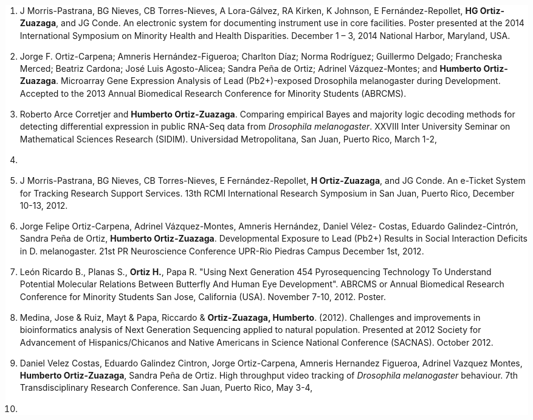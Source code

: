 1. J Morris-Pastrana, BG Nieves, CB Torres-Nieves, A Lora-Gálvez, RA
Kirken, K Johnson, E Fernández-Repollet, <b>HG Ortiz-Zuazaga</b>, and JG
Conde. An electronic system for documenting instrument use in core
facilities. Poster presented at the 2014 International Symposium on
Minority Health and Health Disparities. December 1 – 3, 2014 National
Harbor, Maryland, USA.

1.  Jorge F. Ortiz-Carpena; Amneris Hern&aacute;ndez-Figueroa;
Charlton D&iacute;az; Norma Rodr&iacute;guez; Guillermo Delgado;
Francheska Merced; Beatriz Cardona; Jos&eacute; Luis Agosto-Alicea;
Sandra Pe&ntilde;a de Ortiz; Adrinel V&aacute;zquez-Montes; and
<b>Humberto Ortiz-Zuazaga</b>. Microarray Gene Expression Analysis of
Lead (Pb2+)-exposed Drosophila melanogaster during
Development. Accepted to the 2013 Annual Biomedical Research
Conference for Minority Students (ABRCMS).

1. Roberto Arce Corretjer and <b>Humberto Ortiz-Zuazaga</b>. Comparing
empirical Bayes and majority logic decoding methods for detecting
differential expression in public RNA-Seq data from <em>Drosophila
melanogaster</em>. XXVIII Inter University Seminar on Mathematical
Sciences Research (SIDIM). Universidad Metropolitana, San Juan, Puerto
Rico, March 1-2,
2013.

1.  J Morris-Pastrana, BG Nieves, CB Torres-Nieves, E
Fern&aacute;ndez-Repollet, <b>H Ortiz-Zuazaga</b>, and JG Conde.  An
e-Ticket System for Tracking Research Support Services.  13th RCMI
International Research Symposium in San Juan, Puerto Rico, December
10-13, 2012.

1.  Jorge Felipe Ortiz-Carpena, Adrinel V&aacute;zquez-Montes, Amneris
Hern&aacute;ndez, Daniel V&eacute;lez- Costas, Eduardo
Galindez-Cintr&oacute;n, Sandra Pe&ntilde;a de Ortiz, <b>Humberto
Ortiz-Zuazaga</b>. Developmental Exposure to Lead (Pb2+) Results in
Social Interaction Deficits in D. melanogaster. 21st PR Neuroscience
Conference UPR-Rio Piedras Campus December 1st, 2012.

1. Le&oacute;n Ricardo B., Planas S., <b>Ortiz H.</b>, Papa R. "Using
Next Generation 454 Pyrosequencing Technology To Understand Potential
Molecular Relations Between Butterfly And Human Eye
Development". ABRCMS or Annual Biomedical Research Conference for
Minority Students San Jose, California (USA). November 7-10, 2012. Poster.

1. Medina, Jose & Ruiz, Mayt & Papa, Riccardo & **Ortiz-Zuazaga, Humberto**.
   (2012). Challenges and improvements in bioinformatics analysis of Next
   Generation Sequencing applied to natural population. Presented at 2012
   Society for Advancement of Hispanics/Chicanos and Native Americans in Science
   National Conference (SACNAS). October 2012.

1. Daniel Velez Costas, Eduardo Galindez Cintron, Jorge
Ortiz-Carpena, Amneris Hernandez Figueroa, Adrinel Vazquez Montes,
<b>Humberto Ortiz-Zuazaga</b>, Sandra Pe&ntilde;a de Ortiz. High throughput
video tracking of <em>Drosophila melanogaster</em> behaviour.  7th
Transdisciplinary Research Conference. San Juan, Puerto Rico, May 3-4,
2012.
